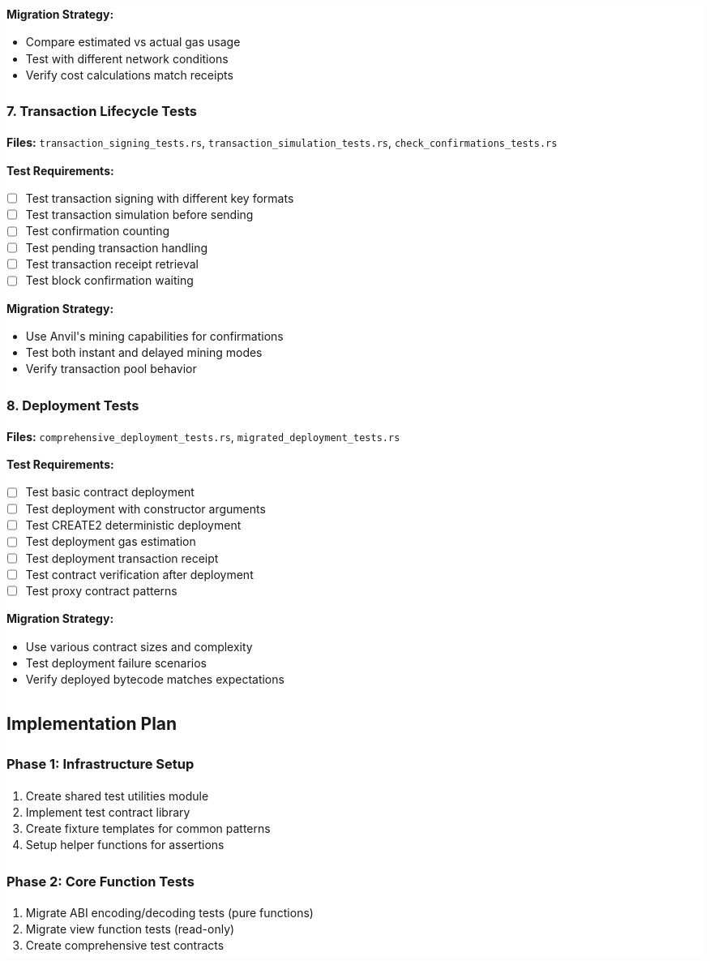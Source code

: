 **Migration Strategy:**
- Compare estimated vs actual gas usage
- Test with different network conditions
- Verify cost calculations match receipts

### 7. Transaction Lifecycle Tests
**Files:** `transaction_signing_tests.rs`, `transaction_simulation_tests.rs`, `check_confirmations_tests.rs`

**Test Requirements:**
- [ ] Test transaction signing with different key formats
- [ ] Test transaction simulation before sending
- [ ] Test confirmation counting
- [ ] Test pending transaction handling
- [ ] Test transaction receipt retrieval
- [ ] Test block confirmation waiting

**Migration Strategy:**
- Use Anvil's mining capabilities for confirmations
- Test both instant and delayed mining modes
- Verify transaction pool behavior

### 8. Deployment Tests
**Files:** `comprehensive_deployment_tests.rs`, `migrated_deployment_tests.rs`

**Test Requirements:**
- [ ] Test basic contract deployment
- [ ] Test deployment with constructor arguments
- [ ] Test CREATE2 deterministic deployment
- [ ] Test deployment gas estimation
- [ ] Test deployment transaction receipt
- [ ] Test contract verification after deployment
- [ ] Test proxy contract patterns

**Migration Strategy:**
- Use various contract sizes and complexity
- Test deployment failure scenarios
- Verify deployed bytecode matches expectations

## Implementation Plan

### Phase 1: Infrastructure Setup
1. Create shared test utilities module
2. Implement test contract library
3. Create fixture templates for common patterns
4. Setup helper functions for assertions

### Phase 2: Core Function Tests
1. Migrate ABI encoding/decoding tests (pure functions)
2. Migrate view function tests (read-only)
3. Create comprehensive test contracts
